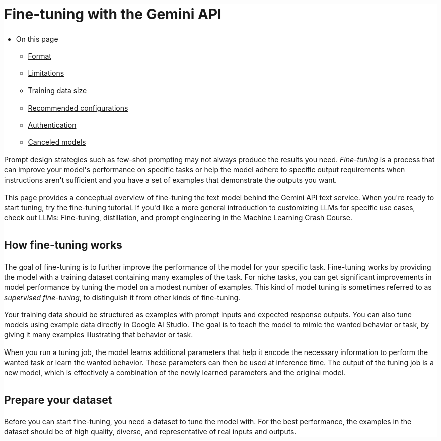 # Fine-tuning with the Gemini API

* On this page

  + [Format](#format)
  + [Limitations](#dataset-limitations)
  + [Training data size](#size-recommendation)

  + [Recommended configurations](#recommended-configurations)

  + [Authentication](#authentication)
  + [Canceled models](#canceled-models)

Prompt design strategies such as few-shot prompting may not always produce the
results you need. *Fine-tuning* is a process that can improve your model's
performance on specific tasks or help the model adhere to specific output
requirements when instructions aren't sufficient and you have a set of examples
that demonstrate the outputs you want.

This page provides a conceptual overview of fine-tuning the text model behind
the Gemini API text service. When you're ready to start tuning, try the
[fine-tuning tutorial](/gemini-api/docs/model-tuning/tutorial). If you'd like
a more general introduction to customizing LLMs for specific use cases, check
out
[LLMs: Fine-tuning, distillation, and prompt engineering](https://developers.google.com/machine-learning/crash-course/llm/tuning)
in the
[Machine Learning Crash Course](https://developers.google.com/machine-learning/crash-course/).

## How fine-tuning works

The goal of fine-tuning is to further improve the performance of the model for
your specific task. Fine-tuning works by providing the model with a training
dataset containing many examples of the task. For niche tasks, you can get
significant improvements in model performance by tuning the model on a modest
number of examples. This kind of model tuning is sometimes referred to as
*supervised fine-tuning*, to distinguish it from other kinds of fine-tuning.

Your training data should be structured as examples with prompt inputs and
expected response outputs. You can also tune models using example data directly
in Google AI Studio. The goal is to teach the model to mimic the wanted behavior
or task, by giving it many examples illustrating that behavior or task.

When you run a tuning job, the model learns additional parameters that help it
encode the necessary information to perform the wanted task or learn the wanted
behavior. These parameters can then be used at inference time. The output of the
tuning job is a new model, which is effectively a combination of the newly
learned parameters and the original model.

## Prepare your dataset

Before you can start fine-tuning, you need a dataset to tune the model with. For
the best performance, the examples in the dataset should be of high quality,
diverse, and representative of real inputs and outputs.
